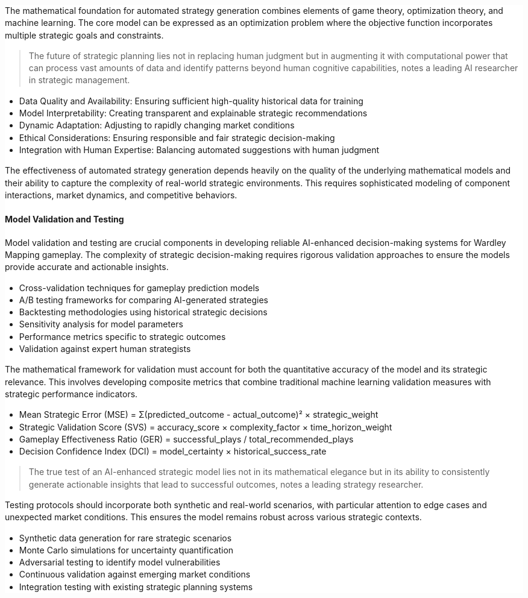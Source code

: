 The mathematical foundation for automated strategy generation combines elements of game theory, optimization theory, and machine learning. The core model can be expressed as an optimization problem where the objective function incorporates multiple strategic goals and constraints.

> The future of strategic planning lies not in replacing human judgment but in augmenting it with computational power that can process vast amounts of data and identify patterns beyond human cognitive capabilities, notes a leading AI researcher in strategic management.

- Data Quality and Availability: Ensuring sufficient high-quality historical data for training
- Model Interpretability: Creating transparent and explainable strategic recommendations
- Dynamic Adaptation: Adjusting to rapidly changing market conditions
- Ethical Considerations: Ensuring responsible and fair strategic decision-making
- Integration with Human Expertise: Balancing automated suggestions with human judgment

The effectiveness of automated strategy generation depends heavily on the quality of the underlying mathematical models and their ability to capture the complexity of real-world strategic environments. This requires sophisticated modeling of component interactions, market dynamics, and competitive behaviors.



#### <a id="model-validation-and-testing"></a>Model Validation and Testing

Model validation and testing are crucial components in developing reliable AI-enhanced decision-making systems for Wardley Mapping gameplay. The complexity of strategic decision-making requires rigorous validation approaches to ensure the models provide accurate and actionable insights.

- Cross-validation techniques for gameplay prediction models
- A/B testing frameworks for comparing AI-generated strategies
- Backtesting methodologies using historical strategic decisions
- Sensitivity analysis for model parameters
- Performance metrics specific to strategic outcomes
- Validation against expert human strategists

The mathematical framework for validation must account for both the quantitative accuracy of the model and its strategic relevance. This involves developing composite metrics that combine traditional machine learning validation measures with strategic performance indicators.

- Mean Strategic Error (MSE) = Σ(predicted_outcome - actual_outcome)² × strategic_weight
- Strategic Validation Score (SVS) = accuracy_score × complexity_factor × time_horizon_weight
- Gameplay Effectiveness Ratio (GER) = successful_plays / total_recommended_plays
- Decision Confidence Index (DCI) = model_certainty × historical_success_rate

> The true test of an AI-enhanced strategic model lies not in its mathematical elegance but in its ability to consistently generate actionable insights that lead to successful outcomes, notes a leading strategy researcher.

Testing protocols should incorporate both synthetic and real-world scenarios, with particular attention to edge cases and unexpected market conditions. This ensures the model remains robust across various strategic contexts.

- Synthetic data generation for rare strategic scenarios
- Monte Carlo simulations for uncertainty quantification
- Adversarial testing to identify model vulnerabilities
- Continuous validation against emerging market conditions
- Integration testing with existing strategic planning systems
